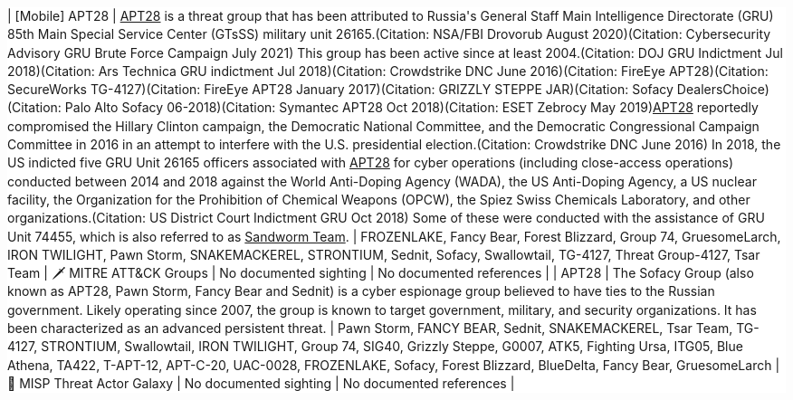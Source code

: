| [Mobile] APT28      | [APT28](https://attack.mitre.org/groups/G0007) is a threat group that has been attributed to Russia's General Staff Main Intelligence Directorate (GRU) 85th Main Special Service Center (GTsSS) military unit 26165.(Citation: NSA/FBI Drovorub August 2020)(Citation: Cybersecurity Advisory GRU Brute Force Campaign July 2021) This group has been active since at least 2004.(Citation: DOJ GRU Indictment Jul 2018)(Citation: Ars Technica GRU indictment Jul 2018)(Citation: Crowdstrike DNC June 2016)(Citation: FireEye APT28)(Citation: SecureWorks TG-4127)(Citation: FireEye APT28 January 2017)(Citation: GRIZZLY STEPPE JAR)(Citation: Sofacy DealersChoice)(Citation: Palo Alto Sofacy 06-2018)(Citation: Symantec APT28 Oct 2018)(Citation: ESET Zebrocy May 2019)[APT28](https://attack.mitre.org/groups/G0007) reportedly compromised the Hillary Clinton campaign, the Democratic National Committee, and the Democratic Congressional Campaign Committee in 2016 in an attempt to interfere with the U.S. presidential election.(Citation: Crowdstrike DNC June 2016) In 2018, the US indicted five GRU Unit 26165 officers associated with [APT28](https://attack.mitre.org/groups/G0007) for cyber operations (including close-access operations) conducted between 2014 and 2018 against the World Anti-Doping Agency (WADA), the US Anti-Doping Agency, a US nuclear facility, the Organization for the Prohibition of Chemical Weapons (OPCW), the Spiez Swiss Chemicals Laboratory, and other organizations.(Citation: US District Court Indictment GRU Oct 2018) Some of these were conducted with the assistance of GRU Unit 74455, which is also referred to as [Sandworm Team](https://attack.mitre.org/groups/G0034). | FROZENLAKE, Fancy Bear, Forest Blizzard, Group 74, GruesomeLarch, IRON TWILIGHT, Pawn Storm, SNAKEMACKEREL, STRONTIUM, Sednit, Sofacy, Swallowtail, TG-4127, Threat Group-4127, Tsar Team                                                                                                                 | 🗡️ MITRE ATT&CK Groups     | No documented sighting | No documented references |
| APT28               | The Sofacy Group (also known as APT28, Pawn Storm, Fancy Bear and Sednit) is a cyber espionage group believed to have ties to the Russian government. Likely operating since 2007, the group is known to target government, military, and security organizations. It has been characterized as an advanced persistent threat.                                                                                                                                                                                                                                                                                                                                                                                                                                                                                                                                                                                                                                                                                                                                                                                                                                                                                                                                                                                                                                                                                                                                                                                                                                                                                                                                                                                                                        | Pawn Storm, FANCY BEAR, Sednit, SNAKEMACKEREL, Tsar Team, TG-4127, STRONTIUM, Swallowtail, IRON TWILIGHT, Group 74, SIG40, Grizzly Steppe, G0007, ATK5, Fighting Ursa, ITG05, Blue Athena, TA422, T-APT-12, APT-C-20, UAC-0028, FROZENLAKE, Sofacy, Forest Blizzard, BlueDelta, Fancy Bear, GruesomeLarch | 🌌 MISP Threat Actor Galaxy | No documented sighting | No documented references |